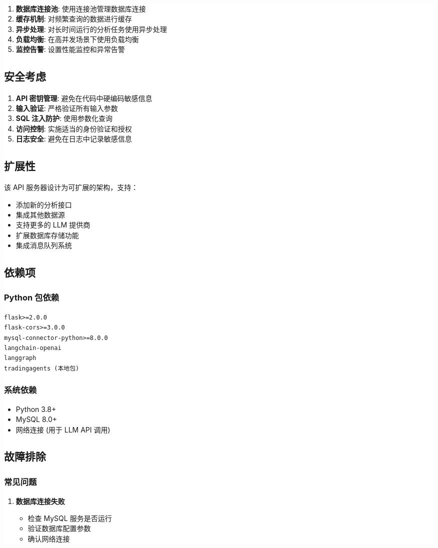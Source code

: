 1. **数据库连接池**: 使用连接池管理数据库连接
2. **缓存机制**: 对频繁查询的数据进行缓存
3. **异步处理**: 对长时间运行的分析任务使用异步处理
4. **负载均衡**: 在高并发场景下使用负载均衡
5. **监控告警**: 设置性能监控和异常告警

## 安全考虑

1. **API 密钥管理**: 避免在代码中硬编码敏感信息
2. **输入验证**: 严格验证所有输入参数
3. **SQL 注入防护**: 使用参数化查询
4. **访问控制**: 实施适当的身份验证和授权
5. **日志安全**: 避免在日志中记录敏感信息

## 扩展性

该 API 服务器设计为可扩展的架构，支持：

- 添加新的分析接口
- 集成其他数据源
- 支持更多的 LLM 提供商
- 扩展数据库存储功能
- 集成消息队列系统

## 依赖项

### Python 包依赖

```
flask>=2.0.0
flask-cors>=3.0.0
mysql-connector-python>=8.0.0
langchain-openai
langgraph
tradingagents (本地包)
```

### 系统依赖

- Python 3.8+
- MySQL 8.0+
- 网络连接 (用于 LLM API 调用)

## 故障排除

### 常见问题

1. **数据库连接失败**

   - 检查 MySQL 服务是否运行
   - 验证数据库配置参数
   - 确认网络连接
